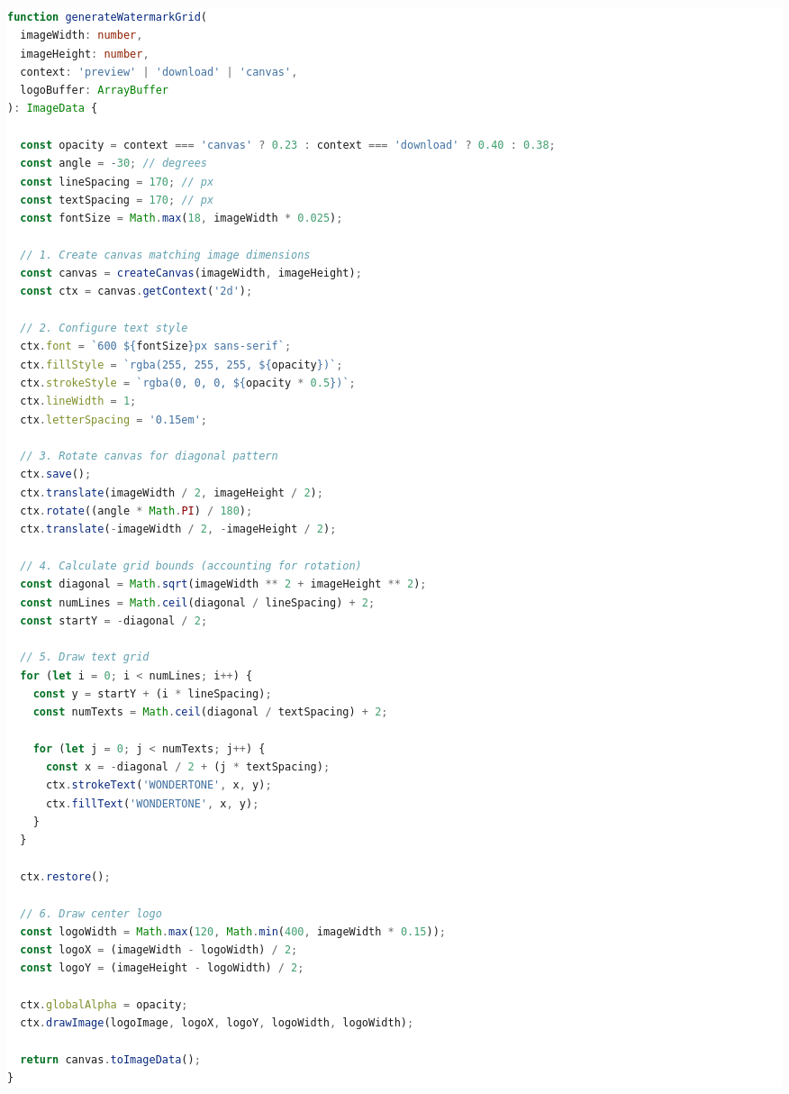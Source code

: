 ```typescript
function generateWatermarkGrid(
  imageWidth: number,
  imageHeight: number,
  context: 'preview' | 'download' | 'canvas',
  logoBuffer: ArrayBuffer
): ImageData {

  const opacity = context === 'canvas' ? 0.23 : context === 'download' ? 0.40 : 0.38;
  const angle = -30; // degrees
  const lineSpacing = 170; // px
  const textSpacing = 170; // px
  const fontSize = Math.max(18, imageWidth * 0.025);

  // 1. Create canvas matching image dimensions
  const canvas = createCanvas(imageWidth, imageHeight);
  const ctx = canvas.getContext('2d');

  // 2. Configure text style
  ctx.font = `600 ${fontSize}px sans-serif`;
  ctx.fillStyle = `rgba(255, 255, 255, ${opacity})`;
  ctx.strokeStyle = `rgba(0, 0, 0, ${opacity * 0.5})`;
  ctx.lineWidth = 1;
  ctx.letterSpacing = '0.15em';

  // 3. Rotate canvas for diagonal pattern
  ctx.save();
  ctx.translate(imageWidth / 2, imageHeight / 2);
  ctx.rotate((angle * Math.PI) / 180);
  ctx.translate(-imageWidth / 2, -imageHeight / 2);

  // 4. Calculate grid bounds (accounting for rotation)
  const diagonal = Math.sqrt(imageWidth ** 2 + imageHeight ** 2);
  const numLines = Math.ceil(diagonal / lineSpacing) + 2;
  const startY = -diagonal / 2;

  // 5. Draw text grid
  for (let i = 0; i < numLines; i++) {
    const y = startY + (i * lineSpacing);
    const numTexts = Math.ceil(diagonal / textSpacing) + 2;

    for (let j = 0; j < numTexts; j++) {
      const x = -diagonal / 2 + (j * textSpacing);
      ctx.strokeText('WONDERTONE', x, y);
      ctx.fillText('WONDERTONE', x, y);
    }
  }

  ctx.restore();

  // 6. Draw center logo
  const logoWidth = Math.max(120, Math.min(400, imageWidth * 0.15));
  const logoX = (imageWidth - logoWidth) / 2;
  const logoY = (imageHeight - logoWidth) / 2;

  ctx.globalAlpha = opacity;
  ctx.drawImage(logoImage, logoX, logoY, logoWidth, logoWidth);

  return canvas.toImageData();
}
```
